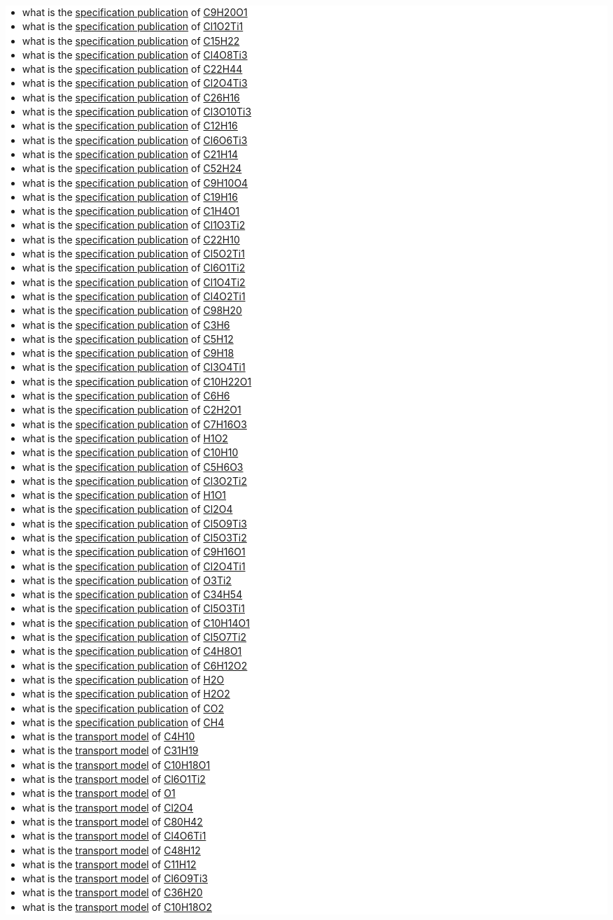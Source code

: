  - what is the [specification publication](attribute) of [C9H20O1](species)
 - what is the [specification publication](attribute) of [Cl1O2Ti1](species)
 - what is the [specification publication](attribute) of [C15H22](species)
 - what is the [specification publication](attribute) of [Cl4O8Ti3](species)
 - what is the [specification publication](attribute) of [C22H44](species)
 - what is the [specification publication](attribute) of [Cl2O4Ti3](species)
 - what is the [specification publication](attribute) of [C26H16](species)
 - what is the [specification publication](attribute) of [Cl3O10Ti3](species)
 - what is the [specification publication](attribute) of [C12H16](species)
 - what is the [specification publication](attribute) of [Cl6O6Ti3](species)
 - what is the [specification publication](attribute) of [C21H14](species)
 - what is the [specification publication](attribute) of [C52H24](species)
 - what is the [specification publication](attribute) of [C9H10O4](species)
 - what is the [specification publication](attribute) of [C19H16](species)
 - what is the [specification publication](attribute) of [C1H4O1](species)
 - what is the [specification publication](attribute) of [Cl1O3Ti2](species)
 - what is the [specification publication](attribute) of [C22H10](species)
 - what is the [specification publication](attribute) of [Cl5O2Ti1](species)
 - what is the [specification publication](attribute) of [Cl6O1Ti2](species)
 - what is the [specification publication](attribute) of [Cl1O4Ti2](species)
 - what is the [specification publication](attribute) of [Cl4O2Ti1](species)
 - what is the [specification publication](attribute) of [C98H20](species)
 - what is the [specification publication](attribute) of [C3H6](species)
 - what is the [specification publication](attribute) of [C5H12](species)
 - what is the [specification publication](attribute) of [C9H18](species)
 - what is the [specification publication](attribute) of [Cl3O4Ti1](species)
 - what is the [specification publication](attribute) of [C10H22O1](species)
 - what is the [specification publication](attribute) of [C6H6](species)
 - what is the [specification publication](attribute) of [C2H2O1](species)
 - what is the [specification publication](attribute) of [C7H16O3](species)
 - what is the [specification publication](attribute) of [H1O2](species)
 - what is the [specification publication](attribute) of [C10H10](species)
 - what is the [specification publication](attribute) of [C5H6O3](species)
 - what is the [specification publication](attribute) of [Cl3O2Ti2](species)
 - what is the [specification publication](attribute) of [H1O1](species)
 - what is the [specification publication](attribute) of [Cl2O4](species)
 - what is the [specification publication](attribute) of [Cl5O9Ti3](species)
 - what is the [specification publication](attribute) of [Cl5O3Ti2](species)
 - what is the [specification publication](attribute) of [C9H16O1](species)
 - what is the [specification publication](attribute) of [Cl2O4Ti1](species)
 - what is the [specification publication](attribute) of [O3Ti2](species)
 - what is the [specification publication](attribute) of [C34H54](species)
 - what is the [specification publication](attribute) of [Cl5O3Ti1](species)
 - what is the [specification publication](attribute) of [C10H14O1](species)
 - what is the [specification publication](attribute) of [Cl5O7Ti2](species)
 - what is the [specification publication](attribute) of [C4H8O1](species)
 - what is the [specification publication](attribute) of [C6H12O2](species)
 - what is the [specification publication](attribute) of [H2O](species)
 - what is the [specification publication](attribute) of [H2O2](species)
 - what is the [specification publication](attribute) of [CO2](species)
 - what is the [specification publication](attribute) of [CH4](species)
 - what is the [transport model](attribute) of [C4H10](species)
 - what is the [transport model](attribute) of [C31H19](species)
 - what is the [transport model](attribute) of [C10H18O1](species)
 - what is the [transport model](attribute) of [Cl6O1Ti2](species)
 - what is the [transport model](attribute) of [O1](species)
 - what is the [transport model](attribute) of [Cl2O4](species)
 - what is the [transport model](attribute) of [C80H42](species)
 - what is the [transport model](attribute) of [Cl4O6Ti1](species)
 - what is the [transport model](attribute) of [C48H12](species)
 - what is the [transport model](attribute) of [C11H12](species)
 - what is the [transport model](attribute) of [Cl6O9Ti3](species)
 - what is the [transport model](attribute) of [C36H20](species)
 - what is the [transport model](attribute) of [C10H18O2](species)